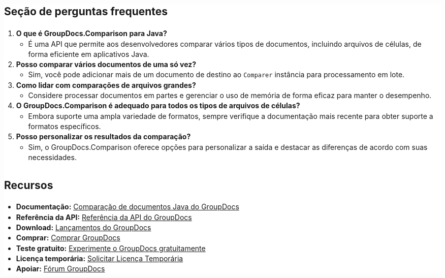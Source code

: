 ## Seção de perguntas frequentes

1. **O que é GroupDocs.Comparison para Java?**
   - É uma API que permite aos desenvolvedores comparar vários tipos de documentos, incluindo arquivos de células, de forma eficiente em aplicativos Java.
2. **Posso comparar vários documentos de uma só vez?**
   - Sim, você pode adicionar mais de um documento de destino ao `Comparer` instância para processamento em lote.
3. **Como lidar com comparações de arquivos grandes?**
   - Considere processar documentos em partes e gerenciar o uso de memória de forma eficaz para manter o desempenho.
4. **O GroupDocs.Comparison é adequado para todos os tipos de arquivos de células?**
   - Embora suporte uma ampla variedade de formatos, sempre verifique a documentação mais recente para obter suporte a formatos específicos.
5. **Posso personalizar os resultados da comparação?**
   - Sim, o GroupDocs.Comparison oferece opções para personalizar a saída e destacar as diferenças de acordo com suas necessidades.

## Recursos
- **Documentação:** [Comparação de documentos Java do GroupDocs](https://docs.groupdocs.com/comparison/java/)
- **Referência da API:** [Referência da API do GroupDocs](https://reference.groupdocs.com/comparison/java/)
- **Download:** [Lançamentos do GroupDocs](https://releases.groupdocs.com/comparison/java/)
- **Comprar:** [Comprar GroupDocs](https://purchase.groupdocs.com/buy)
- **Teste gratuito:** [Experimente o GroupDocs gratuitamente](https://releases.groupdocs.com/comparison/java/)
- **Licença temporária:** [Solicitar Licença Temporária](https://purchase.groupdocs.com/temporary-license/)
- **Apoiar:** [Fórum GroupDocs](https://forum.groupdocs.com/c/comparison)
